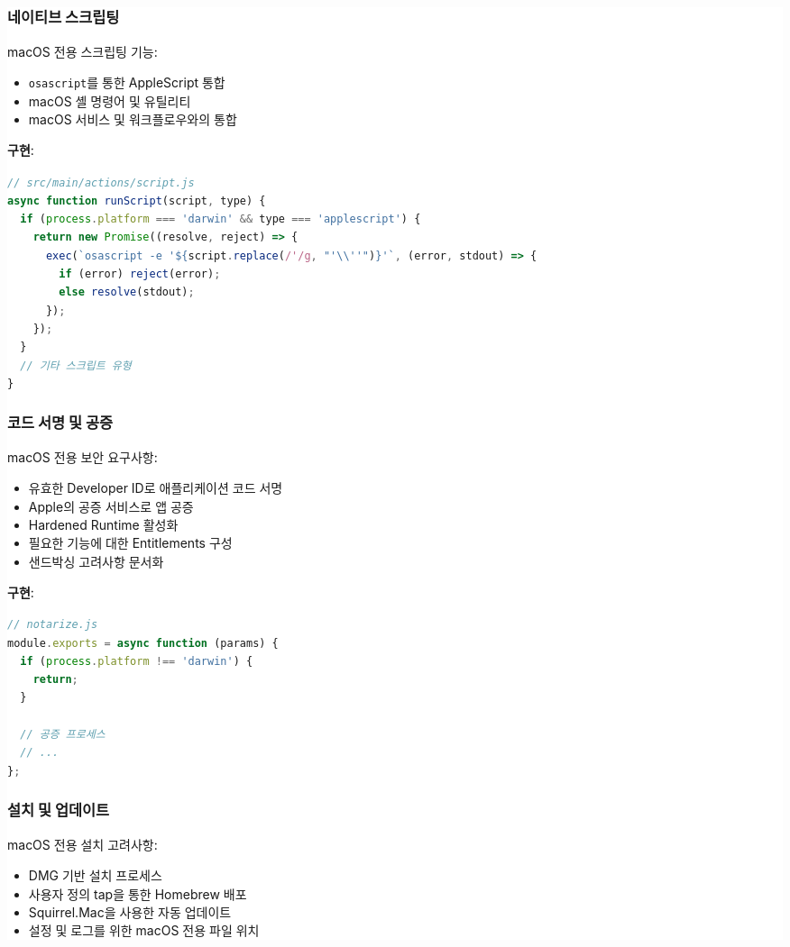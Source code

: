 ### 네이티브 스크립팅

macOS 전용 스크립팅 기능:

- `osascript`를 통한 AppleScript 통합
- macOS 셸 명령어 및 유틸리티
- macOS 서비스 및 워크플로우와의 통합

**구현**:
```javascript
// src/main/actions/script.js
async function runScript(script, type) {
  if (process.platform === 'darwin' && type === 'applescript') {
    return new Promise((resolve, reject) => {
      exec(`osascript -e '${script.replace(/'/g, "'\\''")}'`, (error, stdout) => {
        if (error) reject(error);
        else resolve(stdout);
      });
    });
  }
  // 기타 스크립트 유형
}
```

### 코드 서명 및 공증

macOS 전용 보안 요구사항:

- 유효한 Developer ID로 애플리케이션 코드 서명
- Apple의 공증 서비스로 앱 공증
- Hardened Runtime 활성화
- 필요한 기능에 대한 Entitlements 구성
- 샌드박싱 고려사항 문서화

**구현**:
```javascript
// notarize.js
module.exports = async function (params) {
  if (process.platform !== 'darwin') {
    return;
  }

  // 공증 프로세스
  // ...
};
```

### 설치 및 업데이트

macOS 전용 설치 고려사항:

- DMG 기반 설치 프로세스
- 사용자 정의 tap을 통한 Homebrew 배포
- Squirrel.Mac을 사용한 자동 업데이트
- 설정 및 로그를 위한 macOS 전용 파일 위치
